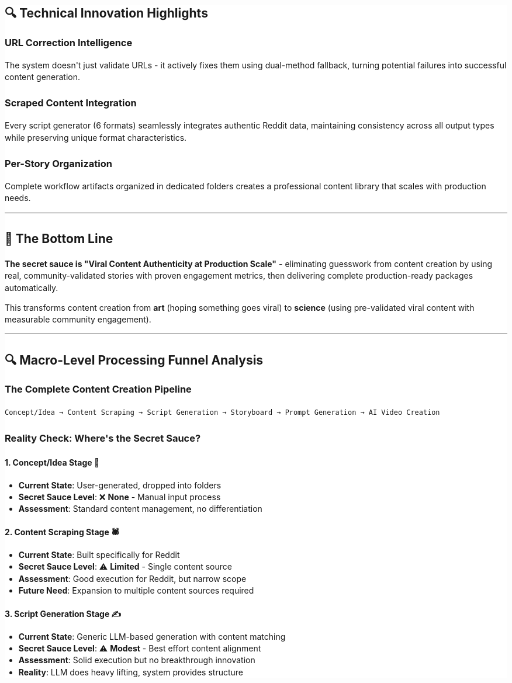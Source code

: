## 🔍 Technical Innovation Highlights

### **URL Correction Intelligence**
The system doesn't just validate URLs - it actively fixes them using dual-method fallback, turning potential failures into successful content generation.

### **Scraped Content Integration**
Every script generator (6 formats) seamlessly integrates authentic Reddit data, maintaining consistency across all output types while preserving unique format characteristics.

### **Per-Story Organization**
Complete workflow artifacts organized in dedicated folders creates a professional content library that scales with production needs.

---

## 🚀 The Bottom Line

**The secret sauce is "Viral Content Authenticity at Production Scale"** - eliminating guesswork from content creation by using real, community-validated stories with proven engagement metrics, then delivering complete production-ready packages automatically.

This transforms content creation from **art** (hoping something goes viral) to **science** (using pre-validated viral content with measurable community engagement).

---

## 🔍 Macro-Level Processing Funnel Analysis

### **The Complete Content Creation Pipeline**
```
Concept/Idea → Content Scraping → Script Generation → Storyboard → Prompt Generation → AI Video Creation
```

### **Reality Check: Where's the Secret Sauce?**

#### **1. Concept/Idea Stage** 🤔
- **Current State**: User-generated, dropped into folders
- **Secret Sauce Level**: ❌ **None** - Manual input process
- **Assessment**: Standard content management, no differentiation

#### **2. Content Scraping Stage** 🕷️
- **Current State**: Built specifically for Reddit
- **Secret Sauce Level**: ⚠️ **Limited** - Single content source
- **Assessment**: Good execution for Reddit, but narrow scope
- **Future Need**: Expansion to multiple content sources required

#### **3. Script Generation Stage** ✍️
- **Current State**: Generic LLM-based generation with content matching
- **Secret Sauce Level**: ⚠️ **Modest** - Best effort content alignment
- **Assessment**: Solid execution but no breakthrough innovation
- **Reality**: LLM does heavy lifting, system provides structure
